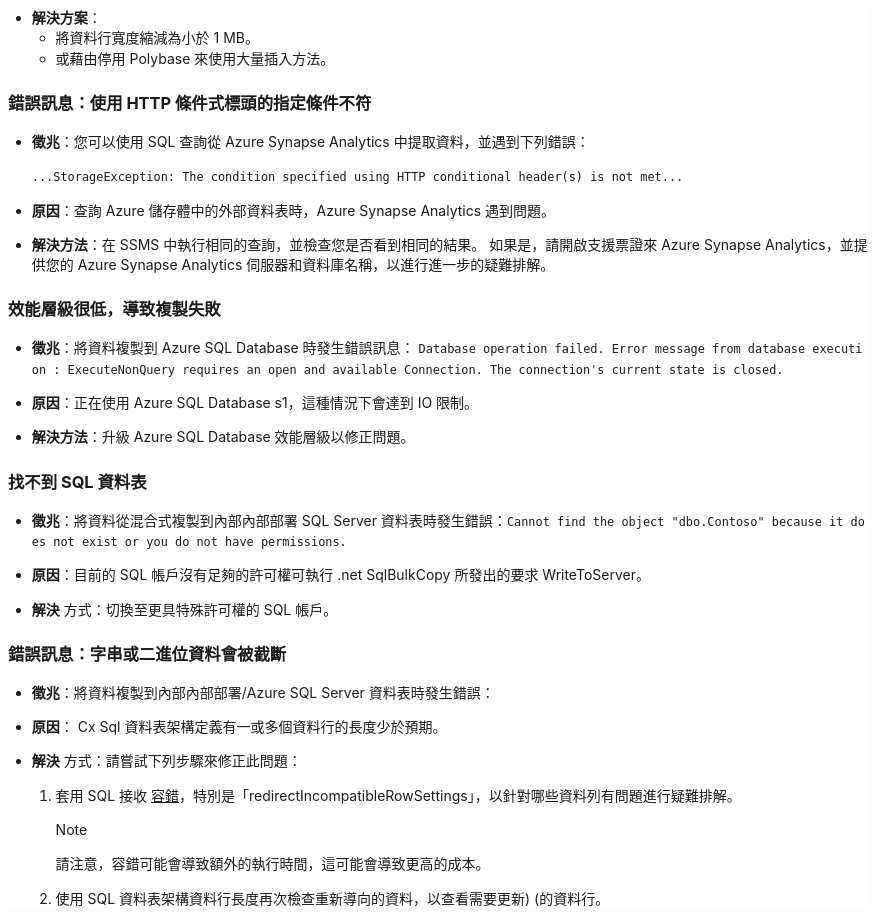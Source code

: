 - **解決方案**： 
    - 將資料行寬度縮減為小於 1 MB。
    - 或藉由停用 Polybase 來使用大量插入方法。


### <a name="error-message-the-condition-specified-using-http-conditional-headers-is-not-met"></a>錯誤訊息：使用 HTTP 條件式標頭的指定條件不符

- **徵兆**：您可以使用 SQL 查詢從 Azure Synapse Analytics 中提取資料，並遇到下列錯誤：

    ```
    ...StorageException: The condition specified using HTTP conditional header(s) is not met...
    ```

- **原因**：查詢 Azure 儲存體中的外部資料表時，Azure Synapse Analytics 遇到問題。

- **解決方法**：在 SSMS 中執行相同的查詢，並檢查您是否看到相同的結果。 如果是，請開啟支援票證來 Azure Synapse Analytics，並提供您的 Azure Synapse Analytics 伺服器和資料庫名稱，以進行進一步的疑難排解。


### <a name="performance-tier-is-low-and-leads-to-copy-failure"></a>效能層級很低，導致複製失敗

- **徵兆**：將資料複製到 Azure SQL Database 時發生錯誤訊息： `Database operation failed. Error message from database execution : ExecuteNonQuery requires an open and available Connection. The connection's current state is closed.`

- **原因**：正在使用 Azure SQL Database s1，這種情況下會達到 IO 限制。

- **解決方法**：升級 Azure SQL Database 效能層級以修正問題。 


### <a name="sql-table-cannot-be-found"></a>找不到 SQL 資料表 

- **徵兆**：將資料從混合式複製到內部內部部署 SQL Server 資料表時發生錯誤：`Cannot find the object "dbo.Contoso" because it does not exist or you do not have permissions.`

- **原因**：目前的 SQL 帳戶沒有足夠的許可權可執行 .net SqlBulkCopy 所發出的要求 WriteToServer。

- **解決** 方式：切換至更具特殊許可權的 SQL 帳戶。


### <a name="error-message-string-or-binary-data-would-be-truncated"></a>錯誤訊息：字串或二進位資料會被截斷

- **徵兆**：將資料複製到內部內部部署/Azure SQL Server 資料表時發生錯誤： 

- **原因**： Cx Sql 資料表架構定義有一或多個資料行的長度少於預期。

- **解決** 方式：請嘗試下列步驟來修正此問題：

    1. 套用 SQL 接收 [容錯](./copy-activity-fault-tolerance.md)，特別是「redirectIncompatibleRowSettings」，以針對哪些資料列有問題進行疑難排解。

        > [!NOTE]
        > 請注意，容錯可能會導致額外的執行時間，這可能會導致更高的成本。

    2. 使用 SQL 資料表架構資料行長度再次檢查重新導向的資料，以查看需要更新)  (的資料行。
